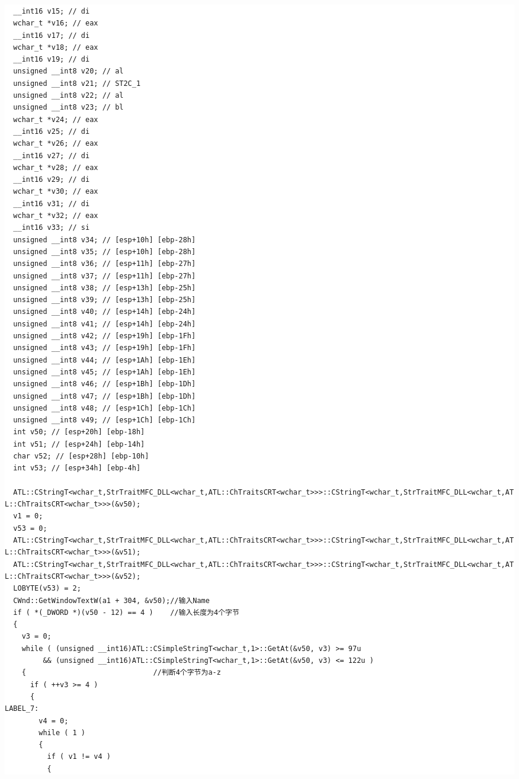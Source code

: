 	  __int16 v15; // di
	  wchar_t *v16; // eax
	  __int16 v17; // di
	  wchar_t *v18; // eax
	  __int16 v19; // di
	  unsigned __int8 v20; // al
	  unsigned __int8 v21; // ST2C_1
	  unsigned __int8 v22; // al
	  unsigned __int8 v23; // bl
	  wchar_t *v24; // eax
	  __int16 v25; // di
	  wchar_t *v26; // eax
	  __int16 v27; // di
	  wchar_t *v28; // eax
	  __int16 v29; // di
	  wchar_t *v30; // eax
	  __int16 v31; // di
	  wchar_t *v32; // eax
	  __int16 v33; // si
	  unsigned __int8 v34; // [esp+10h] [ebp-28h]
	  unsigned __int8 v35; // [esp+10h] [ebp-28h]
	  unsigned __int8 v36; // [esp+11h] [ebp-27h]
	  unsigned __int8 v37; // [esp+11h] [ebp-27h]
	  unsigned __int8 v38; // [esp+13h] [ebp-25h]
	  unsigned __int8 v39; // [esp+13h] [ebp-25h]
	  unsigned __int8 v40; // [esp+14h] [ebp-24h]
	  unsigned __int8 v41; // [esp+14h] [ebp-24h]
	  unsigned __int8 v42; // [esp+19h] [ebp-1Fh]
	  unsigned __int8 v43; // [esp+19h] [ebp-1Fh]
	  unsigned __int8 v44; // [esp+1Ah] [ebp-1Eh]
	  unsigned __int8 v45; // [esp+1Ah] [ebp-1Eh]
	  unsigned __int8 v46; // [esp+1Bh] [ebp-1Dh]
	  unsigned __int8 v47; // [esp+1Bh] [ebp-1Dh]
	  unsigned __int8 v48; // [esp+1Ch] [ebp-1Ch]
	  unsigned __int8 v49; // [esp+1Ch] [ebp-1Ch]
	  int v50; // [esp+20h] [ebp-18h]
	  int v51; // [esp+24h] [ebp-14h]
	  char v52; // [esp+28h] [ebp-10h]
	  int v53; // [esp+34h] [ebp-4h]

	  ATL::CStringT<wchar_t,StrTraitMFC_DLL<wchar_t,ATL::ChTraitsCRT<wchar_t>>>::CStringT<wchar_t,StrTraitMFC_DLL<wchar_t,ATL::ChTraitsCRT<wchar_t>>>(&v50);
	  v1 = 0;
	  v53 = 0;
	  ATL::CStringT<wchar_t,StrTraitMFC_DLL<wchar_t,ATL::ChTraitsCRT<wchar_t>>>::CStringT<wchar_t,StrTraitMFC_DLL<wchar_t,ATL::ChTraitsCRT<wchar_t>>>(&v51);
	  ATL::CStringT<wchar_t,StrTraitMFC_DLL<wchar_t,ATL::ChTraitsCRT<wchar_t>>>::CStringT<wchar_t,StrTraitMFC_DLL<wchar_t,ATL::ChTraitsCRT<wchar_t>>>(&v52);
	  LOBYTE(v53) = 2;
	  CWnd::GetWindowTextW(a1 + 304, &v50);//输入Name
	  if ( *(_DWORD *)(v50 - 12) == 4 )    //输入长度为4个字节
	  {
		v3 = 0;
		while ( (unsigned __int16)ATL::CSimpleStringT<wchar_t,1>::GetAt(&v50, v3) >= 97u
			 && (unsigned __int16)ATL::CSimpleStringT<wchar_t,1>::GetAt(&v50, v3) <= 122u )
		{                              //判断4个字节为a-z
		  if ( ++v3 >= 4 )
		  {
	LABEL_7:
			v4 = 0;
			while ( 1 )
			{
			  if ( v1 != v4 )
			  {